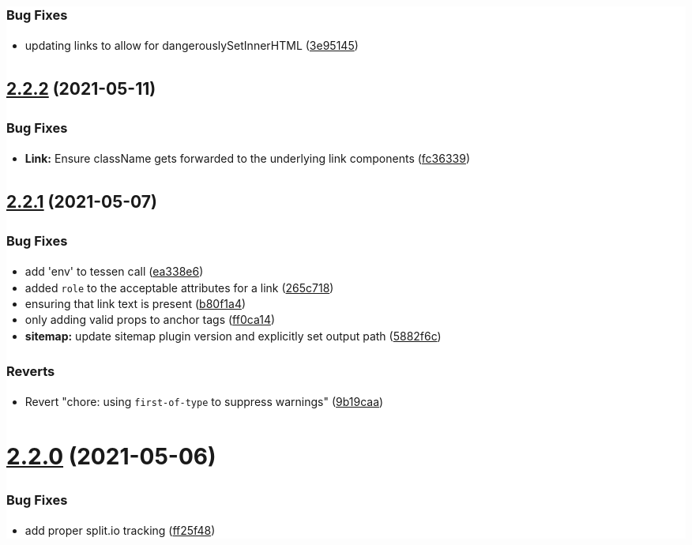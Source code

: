 
### Bug Fixes

* updating links to allow for dangerouslySetInnerHTML ([3e95145](https://github.com/newrelic/gatsby-theme-newrelic/commit/3e95145a72bac9f6770d2cf7d45fda8a8bbdb5da))





## [2.2.2](https://github.com/newrelic/gatsby-theme-newrelic/compare/v2.2.1...v2.2.2) (2021-05-11)


### Bug Fixes

* **Link:** Ensure className gets forwarded to the underlying link components ([fc36339](https://github.com/newrelic/gatsby-theme-newrelic/commit/fc363395e63a6ca8ba396cffab2f639a81528f61))





## [2.2.1](https://github.com/newrelic/gatsby-theme-newrelic/compare/v2.2.0...v2.2.1) (2021-05-07)


### Bug Fixes

* add 'env' to tessen call ([ea338e6](https://github.com/newrelic/gatsby-theme-newrelic/commit/ea338e628917daf6dcf3ad9c2c0963d4dc6fbd62))
* added `role` to the acceptable attributes for a link ([265c718](https://github.com/newrelic/gatsby-theme-newrelic/commit/265c718ba0334d35f1b73f7d670f74bbb8c9ae79))
* ensuring that link text is present ([b80f1a4](https://github.com/newrelic/gatsby-theme-newrelic/commit/b80f1a466482ccc21e21b42879c203fa05b12f5d))
* only adding valid props to anchor tags ([ff0ca14](https://github.com/newrelic/gatsby-theme-newrelic/commit/ff0ca143c49a3a4a4cadcdded2ee4811a4accf06))
* **sitemap:** update sitemap plugin version and explicitly set output path ([5882f6c](https://github.com/newrelic/gatsby-theme-newrelic/commit/5882f6ca3fed8bacf4353c3f8f15b051367f08a4))


### Reverts

* Revert "chore: using `first-of-type` to suppress warnings" ([9b19caa](https://github.com/newrelic/gatsby-theme-newrelic/commit/9b19caa701dbf4e169de5701a77d1d2e3e290d2c))





# [2.2.0](https://github.com/newrelic/gatsby-theme-newrelic/compare/v2.1.0...v2.2.0) (2021-05-06)


### Bug Fixes

* add proper split.io tracking ([ff25f48](https://github.com/newrelic/gatsby-theme-newrelic/commit/ff25f48b53cf98c81425108c4065c378f616c4fe))
